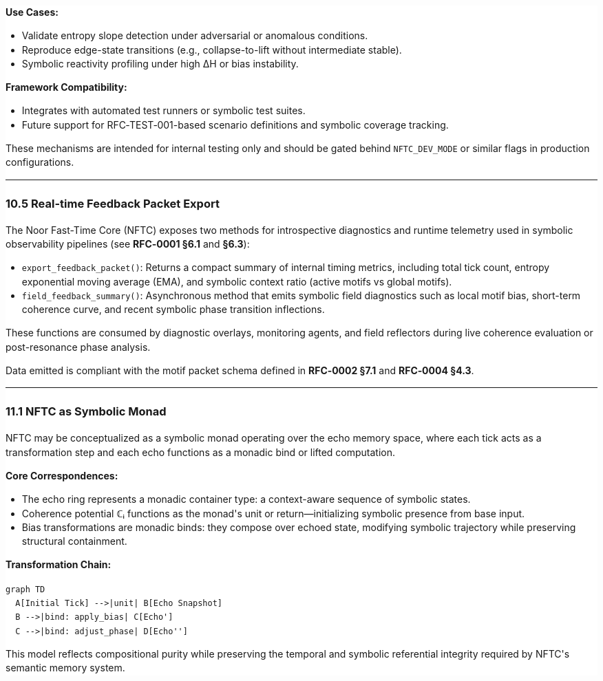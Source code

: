 **Use Cases:**

* Validate entropy slope detection under adversarial or anomalous conditions.
* Reproduce edge-state transitions (e.g., collapse-to-lift without intermediate stable).
* Symbolic reactivity profiling under high ΔH or bias instability.

**Framework Compatibility:**

* Integrates with automated test runners or symbolic test suites.
* Future support for RFC‑TEST‑001-based scenario definitions and symbolic coverage tracking.

These mechanisms are intended for internal testing only and should be gated behind `NFTC_DEV_MODE` or similar flags in production configurations.

---

### 10.5 Real-time Feedback Packet Export

The Noor Fast-Time Core (NFTC) exposes two methods for introspective diagnostics and runtime telemetry used in symbolic observability pipelines (see **RFC‑0001 §6.1** and **§6.3**):

* `export_feedback_packet()`: Returns a compact summary of internal timing metrics, including total tick count, entropy exponential moving average (EMA), and symbolic context ratio (active motifs vs global motifs).
* `field_feedback_summary()`: Asynchronous method that emits symbolic field diagnostics such as local motif bias, short-term coherence curve, and recent symbolic phase transition inflections.

These functions are consumed by diagnostic overlays, monitoring agents, and field reflectors during live coherence evaluation or post-resonance phase analysis.

Data emitted is compliant with the motif packet schema defined in **RFC‑0002 §7.1** and **RFC‑0004 §4.3**.

---

### 11.1 NFTC as Symbolic Monad

NFTC may be conceptualized as a symbolic monad operating over the echo memory space, where each tick acts as a transformation step and each echo functions as a monadic bind or lifted computation.

**Core Correspondences:**

* The echo ring represents a monadic container type: a context-aware sequence of symbolic states.
* Coherence potential ℂᵢ functions as the monad's unit or return—initializing symbolic presence from base input.
* Bias transformations are monadic binds: they compose over echoed state, modifying symbolic trajectory while preserving structural containment.

**Transformation Chain:**

```mermaid
graph TD
  A[Initial Tick] -->|unit| B[Echo Snapshot]
  B -->|bind: apply_bias| C[Echo']
  C -->|bind: adjust_phase| D[Echo'']
```

This model reflects compositional purity while preserving the temporal and symbolic referential integrity required by NFTC's semantic memory system.
